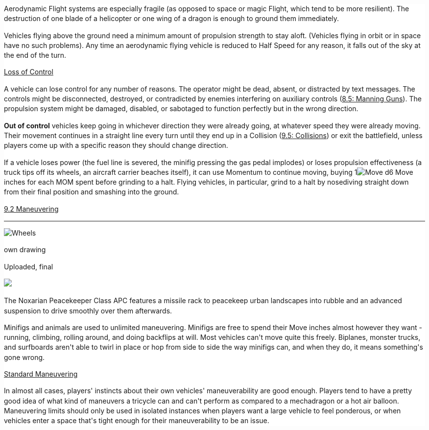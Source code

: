 Aerodynamic Flight systems are especially fragile (as opposed to space or magic Flight, which tend to be more resilient). The destruction of one blade of a helicopter or one wing of a dragon is enough to ground them immediately.

Vehicles flying above the ground need a minimum amount of propulsion strength to stay aloft. (Vehicles flying in orbit or in space have no such problems). Any time an aerodynamic flying vehicle is reduced to Half Speed for any reason, it falls out of the sky at the end of the turn.

[Loss of Control](https://brikwars.com/rules/2020/9.htm#lossofcontrol)

A vehicle can lose control for any number of reasons. The operator might be dead, absent, or distracted by text messages. The controls might be disconnected, destroyed, or contradicted by enemies interfering on auxiliary controls ([8.5: Manning Guns](https://brikwars.com/rules/2020/8.htm#5)). The propulsion system might be damaged, disabled, or sabotaged to function perfectly but in the wrong direction.

**Out of control** vehicles keep going in whichever direction they were already going, at whatever speed they were already moving. Their movement continues in a straight line every turn until they end up in a Collision ([9.5: Collisions](https://brikwars.com/rules/2020/9.htm#5)) or exit the battlefield, unless players come up with a specific reason they should change direction.

If a vehicle loses power (the fuel line is severed, the minifig pressing the gas pedal implodes) or loses propulsion effectiveness (a truck tips off its wheels, an aircraft carrier beaches itself), it can use Momentum to continue moving, buying 1![](https://brikwars.com/rules/2020/images/dice/d6-icon-20-green.png "Move d6") Move inches for each MOM spent before grinding to a halt. Flying vehicles, in particular, grind to a halt by nosediving straight down from their final position and smashing into the ground.

[9.2 Maneuvering](https://brikwars.com/rules/2020/9.htm#2)

___

![](https://brikwars.com/rules/2020/images/9/suspension.png "Wheels")

own drawing

Uploaded, final

![](https://brikwars.com/rules/2020/images/icons/yes.png)

The Noxarian Peacekeeper Class APC features a missile rack to peacekeep urban landscapes into rubble and an advanced suspension to drive smoothly over them afterwards.

Minifigs and animals are used to unlimited maneuvering. Minifigs are free to spend their Move inches almost however they want - running, climbing, rolling around, and doing backflips at will. Most vehicles can't move quite this freely. Biplanes, monster trucks, and surfboards aren't able to twirl in place or hop from side to side the way minifigs can, and when they do, it means something's gone wrong.

[Standard Maneuvering](https://brikwars.com/rules/2020/9.htm#standard)

In almost all cases, players' instincts about their own vehicles' maneuverability are good enough. Players tend to have a pretty good idea of what kind of maneuvers a tricycle can and can't perform as compared to a mechadragon or a hot air balloon. Maneuvering limits should only be used in isolated instances when players want a large vehicle to feel ponderous, or when vehicles enter a space that's tight enough for their maneuverability to be an issue.
